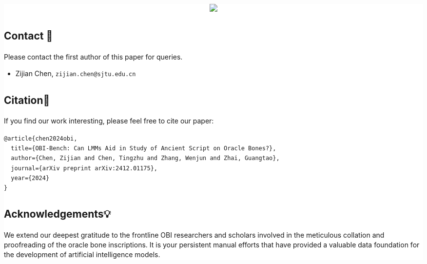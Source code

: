 <div style="width: 80%; text-align: center; margin:auto;">
      <img style="width:100%" src="figure/OBI-rejoin-vis.jpg">
  </div>


## Contact 📧

Please contact the first author of this paper for queries.

- Zijian Chen, `zijian.chen@sjtu.edu.cn`

## Citation📎
If you find our work interesting, please feel free to cite our paper:
```
@article{chen2024obi,
  title={OBI-Bench: Can LMMs Aid in Study of Ancient Script on Oracle Bones?},
  author={Chen, Zijian and Chen, Tingzhu and Zhang, Wenjun and Zhai, Guangtao},
  journal={arXiv preprint arXiv:2412.01175},
  year={2024}
}
```

## <a name="acknowledgements"></a> Acknowledgements💡
We extend our deepest gratitude to the frontline OBI researchers and scholars involved in the meticulous collation and proofreading of the oracle bone inscriptions. It is your persistent manual efforts that have provided a valuable data foundation for the development of artificial intelligence models.
